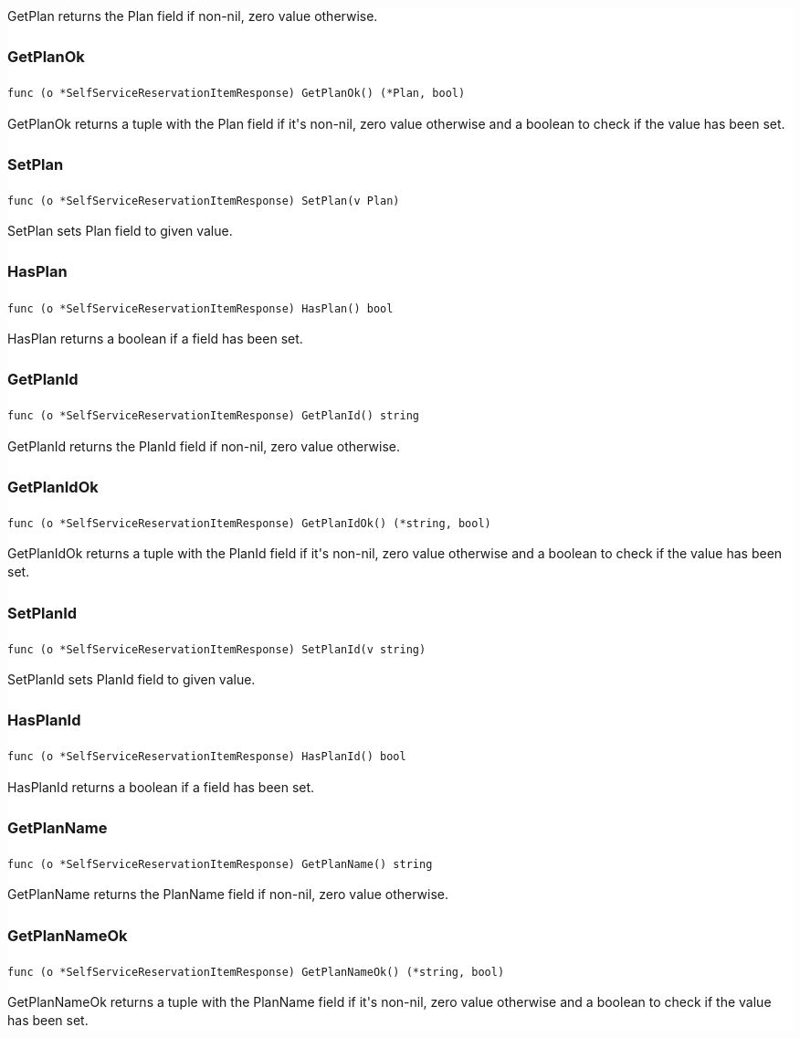 GetPlan returns the Plan field if non-nil, zero value otherwise.

### GetPlanOk

`func (o *SelfServiceReservationItemResponse) GetPlanOk() (*Plan, bool)`

GetPlanOk returns a tuple with the Plan field if it's non-nil, zero value otherwise
and a boolean to check if the value has been set.

### SetPlan

`func (o *SelfServiceReservationItemResponse) SetPlan(v Plan)`

SetPlan sets Plan field to given value.

### HasPlan

`func (o *SelfServiceReservationItemResponse) HasPlan() bool`

HasPlan returns a boolean if a field has been set.

### GetPlanId

`func (o *SelfServiceReservationItemResponse) GetPlanId() string`

GetPlanId returns the PlanId field if non-nil, zero value otherwise.

### GetPlanIdOk

`func (o *SelfServiceReservationItemResponse) GetPlanIdOk() (*string, bool)`

GetPlanIdOk returns a tuple with the PlanId field if it's non-nil, zero value otherwise
and a boolean to check if the value has been set.

### SetPlanId

`func (o *SelfServiceReservationItemResponse) SetPlanId(v string)`

SetPlanId sets PlanId field to given value.

### HasPlanId

`func (o *SelfServiceReservationItemResponse) HasPlanId() bool`

HasPlanId returns a boolean if a field has been set.

### GetPlanName

`func (o *SelfServiceReservationItemResponse) GetPlanName() string`

GetPlanName returns the PlanName field if non-nil, zero value otherwise.

### GetPlanNameOk

`func (o *SelfServiceReservationItemResponse) GetPlanNameOk() (*string, bool)`

GetPlanNameOk returns a tuple with the PlanName field if it's non-nil, zero value otherwise
and a boolean to check if the value has been set.
